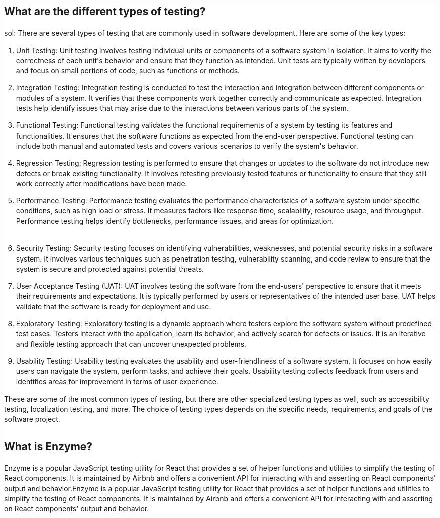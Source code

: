 ## What are the different types of testing?
sol: There are several types of testing that are commonly used in software development. Here are some of the key types:

1. Unit Testing: Unit testing involves testing individual units or components of a software system in isolation. It aims to verify the correctness of each unit's behavior and ensure that they function as intended. Unit tests are typically written by developers and focus on small portions of code, such as functions or methods.<br/>

2. Integration Testing: Integration testing is conducted to test the interaction and integration between different components or modules of a system. It verifies that these components work together correctly and communicate as expected. Integration tests help identify issues that may arise due to the interactions between various parts of the system.<br/>

3. Functional Testing: Functional testing validates the functional requirements of a system by testing its features and functionalities. It ensures that the software functions as expected from the end-user perspective. Functional testing can include both manual and automated tests and covers various scenarios to verify the system's behavior.<br/>

4. Regression Testing: Regression testing is performed to ensure that changes or updates to the software do not introduce new defects or break existing functionality. It involves retesting previously tested features or functionality to ensure that they still work correctly after modifications have been made.<br/>

5. Performance Testing: Performance testing evaluates the performance characteristics of a software system under specific conditions, such as high load or stress. It measures factors like response time, scalability, resource usage, and throughput. Performance testing helps identify bottlenecks, performance issues, and areas for optimization.<br/><br/>

6. Security Testing: Security testing focuses on identifying vulnerabilities, weaknesses, and potential security risks in a software system. It involves various techniques such as penetration testing, vulnerability scanning, and code review to ensure that the system is secure and protected against potential threats.<br/>

7. User Acceptance Testing (UAT): UAT involves testing the software from the end-users' perspective to ensure that it meets their requirements and expectations. It is typically performed by users or representatives of the intended user base. UAT helps validate that the software is ready for deployment and use.<br/>

8. Exploratory Testing: Exploratory testing is a dynamic approach where testers explore the software system without predefined test cases. Testers interact with the application, learn its behavior, and actively search for defects or issues. It is an iterative and flexible testing approach that can uncover unexpected problems.<br/>

9. Usability Testing: Usability testing evaluates the usability and user-friendliness of a software system. It focuses on how easily users can navigate the system, perform tasks, and achieve their goals. Usability testing collects feedback from users and identifies areas for improvement in terms of user experience.<br/>

These are some of the most common types of testing, but there are other specialized testing types as well, such as accessibility testing, localization testing, and more. The choice of testing types depends on the specific needs, requirements, and goals of the software project.<br/>

## What is Enzyme?
Enzyme is a popular JavaScript testing utility for React that provides a set of helper functions and utilities to simplify the testing of React components. It is maintained by Airbnb and offers a convenient API for interacting with and asserting on React components' output and behavior.Enzyme is a popular JavaScript testing utility for React that provides a set of helper functions and utilities to simplify the testing of React components. It is maintained by Airbnb and offers a convenient API for interacting with and asserting on React components' output and behavior.
